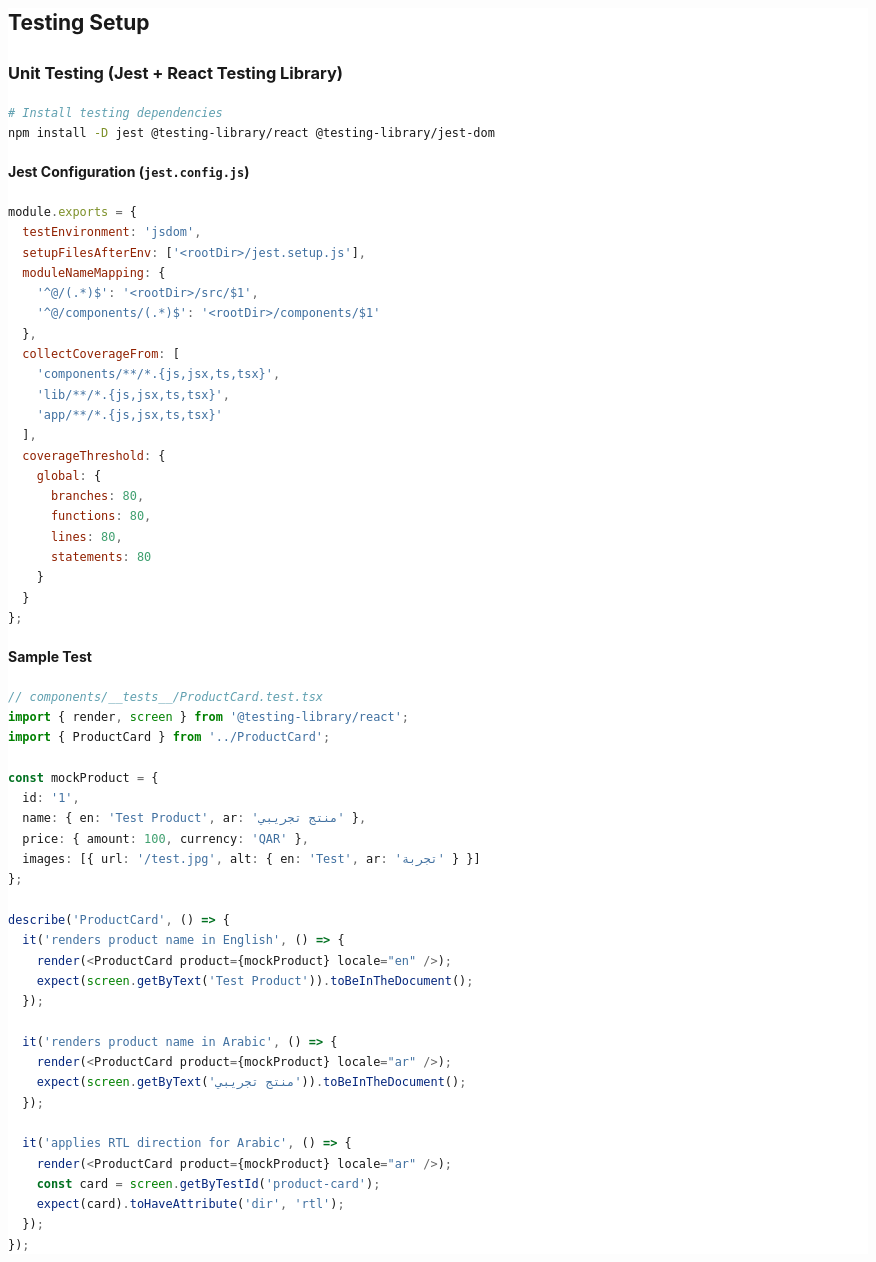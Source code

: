 ## Testing Setup

### Unit Testing (Jest + React Testing Library)
```bash
# Install testing dependencies
npm install -D jest @testing-library/react @testing-library/jest-dom
```

#### Jest Configuration (`jest.config.js`)
```javascript
module.exports = {
  testEnvironment: 'jsdom',
  setupFilesAfterEnv: ['<rootDir>/jest.setup.js'],
  moduleNameMapping: {
    '^@/(.*)$': '<rootDir>/src/$1',
    '^@/components/(.*)$': '<rootDir>/components/$1'
  },
  collectCoverageFrom: [
    'components/**/*.{js,jsx,ts,tsx}',
    'lib/**/*.{js,jsx,ts,tsx}',
    'app/**/*.{js,jsx,ts,tsx}'
  ],
  coverageThreshold: {
    global: {
      branches: 80,
      functions: 80,
      lines: 80,
      statements: 80
    }
  }
};
```

#### Sample Test
```typescript
// components/__tests__/ProductCard.test.tsx
import { render, screen } from '@testing-library/react';
import { ProductCard } from '../ProductCard';

const mockProduct = {
  id: '1',
  name: { en: 'Test Product', ar: 'منتج تجريبي' },
  price: { amount: 100, currency: 'QAR' },
  images: [{ url: '/test.jpg', alt: { en: 'Test', ar: 'تجربة' } }]
};

describe('ProductCard', () => {
  it('renders product name in English', () => {
    render(<ProductCard product={mockProduct} locale="en" />);
    expect(screen.getByText('Test Product')).toBeInTheDocument();
  });

  it('renders product name in Arabic', () => {
    render(<ProductCard product={mockProduct} locale="ar" />);
    expect(screen.getByText('منتج تجريبي')).toBeInTheDocument();
  });

  it('applies RTL direction for Arabic', () => {
    render(<ProductCard product={mockProduct} locale="ar" />);
    const card = screen.getByTestId('product-card');
    expect(card).toHaveAttribute('dir', 'rtl');
  });
});
```